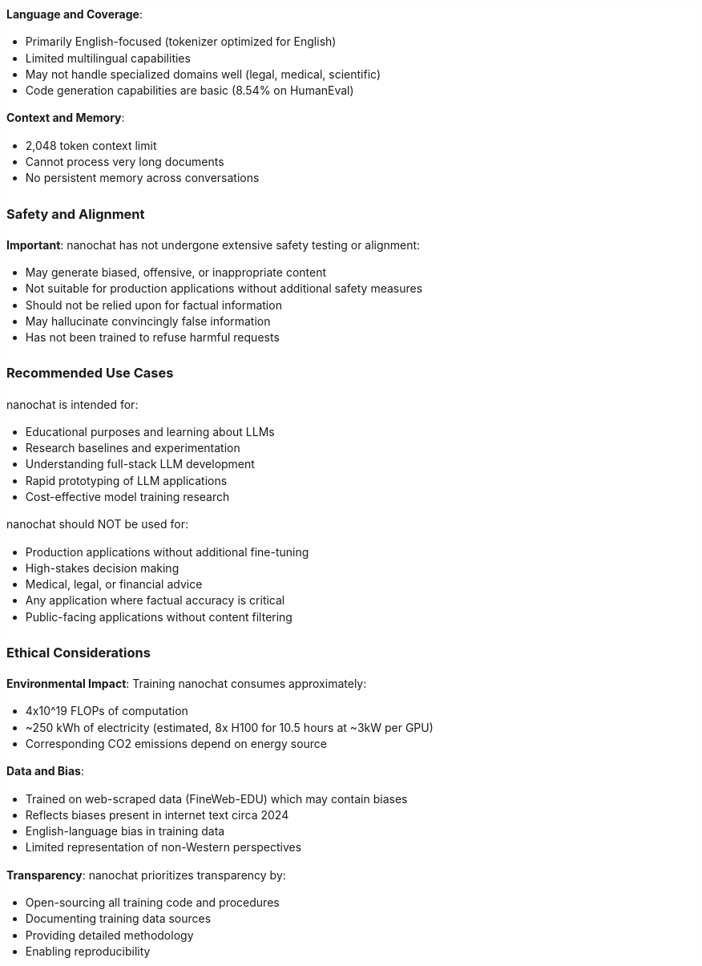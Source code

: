 **Language and Coverage**:
- Primarily English-focused (tokenizer optimized for English)
- Limited multilingual capabilities
- May not handle specialized domains well (legal, medical, scientific)
- Code generation capabilities are basic (8.54% on HumanEval)

**Context and Memory**:
- 2,048 token context limit
- Cannot process very long documents
- No persistent memory across conversations

### Safety and Alignment

**Important**: nanochat has not undergone extensive safety testing or alignment:

- May generate biased, offensive, or inappropriate content
- Not suitable for production applications without additional safety measures
- Should not be relied upon for factual information
- May hallucinate convincingly false information
- Has not been trained to refuse harmful requests

### Recommended Use Cases

nanochat is intended for:
- Educational purposes and learning about LLMs
- Research baselines and experimentation
- Understanding full-stack LLM development
- Rapid prototyping of LLM applications
- Cost-effective model training research

nanochat should NOT be used for:
- Production applications without additional fine-tuning
- High-stakes decision making
- Medical, legal, or financial advice
- Any application where factual accuracy is critical
- Public-facing applications without content filtering

### Ethical Considerations

**Environmental Impact**:
Training nanochat consumes approximately:
- 4x10^19 FLOPs of computation
- ~250 kWh of electricity (estimated, 8x H100 for 10.5 hours at ~3kW per GPU)
- Corresponding CO2 emissions depend on energy source

**Data and Bias**:
- Trained on web-scraped data (FineWeb-EDU) which may contain biases
- Reflects biases present in internet text circa 2024
- English-language bias in training data
- Limited representation of non-Western perspectives

**Transparency**:
nanochat prioritizes transparency by:
- Open-sourcing all training code and procedures
- Documenting training data sources
- Providing detailed methodology
- Enabling reproducibility

